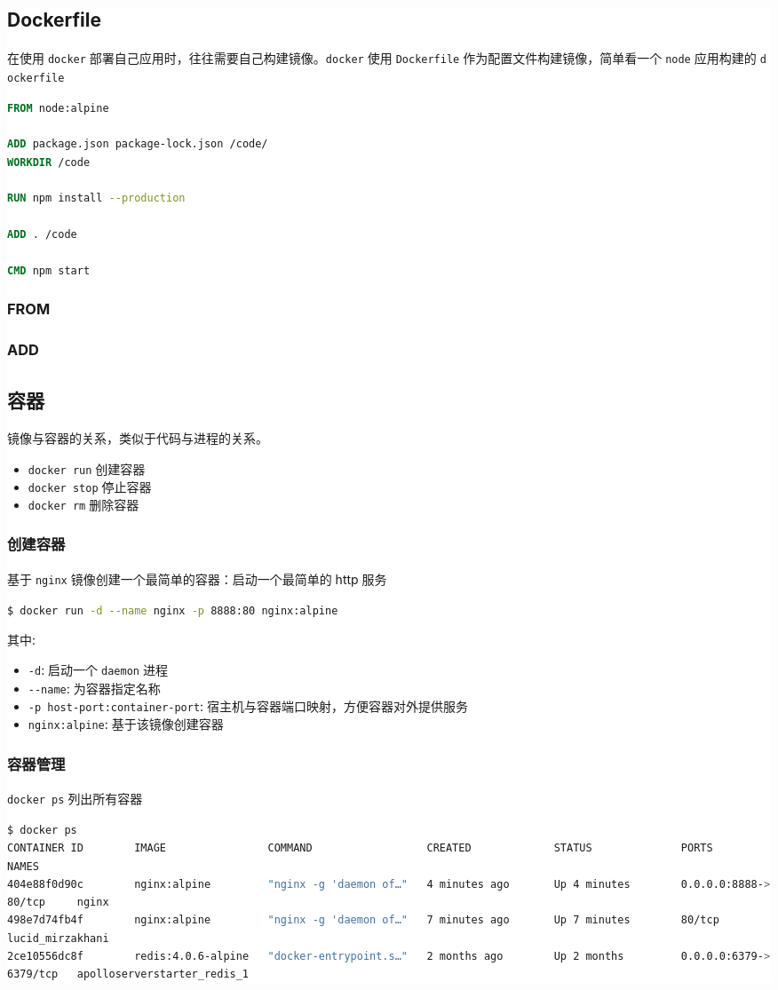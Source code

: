 ## Dockerfile

在使用 `docker` 部署自己应用时，往往需要自己构建镜像。`docker` 使用 `Dockerfile` 作为配置文件构建镜像，简单看一个 `node` 应用构建的 `dockerfile`

``` dockerfile
FROM node:alpine

ADD package.json package-lock.json /code/
WORKDIR /code

RUN npm install --production

ADD . /code

CMD npm start
```

### FROM

### ADD

## 容器

镜像与容器的关系，类似于代码与进程的关系。

+ `docker run` 创建容器
+ `docker stop` 停止容器
+ `docker rm` 删除容器

### 创建容器

基于 `nginx` 镜像创建一个最简单的容器：启动一个最简单的 http 服务

``` bash
$ docker run -d --name nginx -p 8888:80 nginx:alpine
```

其中:

+ `-d`: 启动一个 `daemon` 进程
+ `--name`: 为容器指定名称
+ `-p host-port:container-port`: 宿主机与容器端口映射，方便容器对外提供服务
+ `nginx:alpine`: 基于该镜像创建容器

### 容器管理

`docker ps` 列出所有容器

``` bash
$ docker ps
CONTAINER ID        IMAGE                COMMAND                  CREATED             STATUS              PORTS                    NAMES
404e88f0d90c        nginx:alpine         "nginx -g 'daemon of…"   4 minutes ago       Up 4 minutes        0.0.0.0:8888->80/tcp     nginx
498e7d74fb4f        nginx:alpine         "nginx -g 'daemon of…"   7 minutes ago       Up 7 minutes        80/tcp                   lucid_mirzakhani
2ce10556dc8f        redis:4.0.6-alpine   "docker-entrypoint.s…"   2 months ago        Up 2 months         0.0.0.0:6379->6379/tcp   apolloserverstarter_redis_1
```
